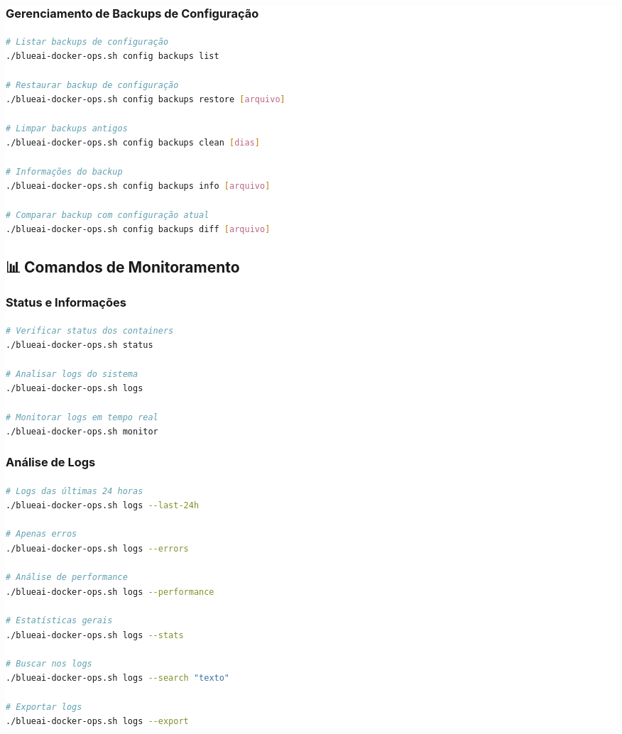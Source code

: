 ### **Gerenciamento de Backups de Configuração**

```bash
# Listar backups de configuração
./blueai-docker-ops.sh config backups list

# Restaurar backup de configuração
./blueai-docker-ops.sh config backups restore [arquivo]

# Limpar backups antigos
./blueai-docker-ops.sh config backups clean [dias]

# Informações do backup
./blueai-docker-ops.sh config backups info [arquivo]

# Comparar backup com configuração atual
./blueai-docker-ops.sh config backups diff [arquivo]
```

## 📊 Comandos de Monitoramento

### **Status e Informações**

```bash
# Verificar status dos containers
./blueai-docker-ops.sh status

# Analisar logs do sistema
./blueai-docker-ops.sh logs

# Monitorar logs em tempo real
./blueai-docker-ops.sh monitor
```

### **Análise de Logs**

```bash
# Logs das últimas 24 horas
./blueai-docker-ops.sh logs --last-24h

# Apenas erros
./blueai-docker-ops.sh logs --errors

# Análise de performance
./blueai-docker-ops.sh logs --performance

# Estatísticas gerais
./blueai-docker-ops.sh logs --stats

# Buscar nos logs
./blueai-docker-ops.sh logs --search "texto"

# Exportar logs
./blueai-docker-ops.sh logs --export
```
